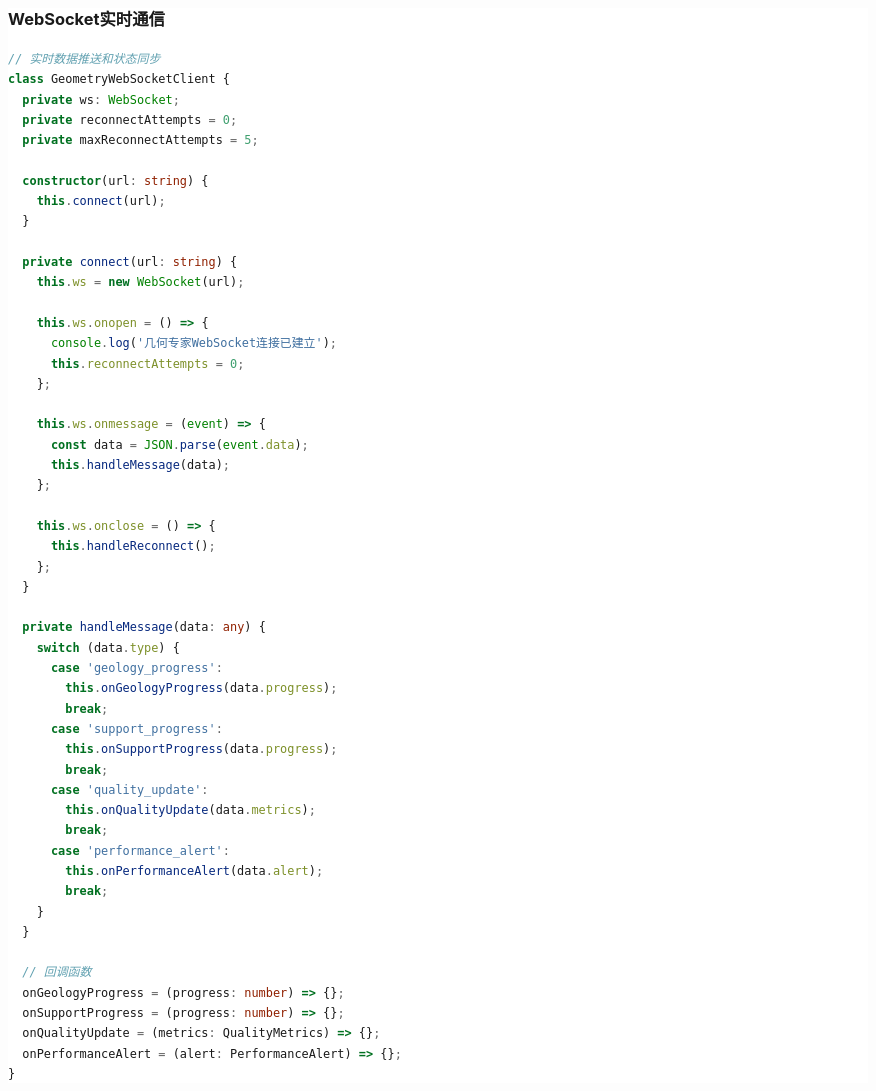 ### WebSocket实时通信

```typescript
// 实时数据推送和状态同步
class GeometryWebSocketClient {
  private ws: WebSocket;
  private reconnectAttempts = 0;
  private maxReconnectAttempts = 5;
  
  constructor(url: string) {
    this.connect(url);
  }
  
  private connect(url: string) {
    this.ws = new WebSocket(url);
    
    this.ws.onopen = () => {
      console.log('几何专家WebSocket连接已建立');
      this.reconnectAttempts = 0;
    };
    
    this.ws.onmessage = (event) => {
      const data = JSON.parse(event.data);
      this.handleMessage(data);
    };
    
    this.ws.onclose = () => {
      this.handleReconnect();
    };
  }
  
  private handleMessage(data: any) {
    switch (data.type) {
      case 'geology_progress':
        this.onGeologyProgress(data.progress);
        break;
      case 'support_progress':
        this.onSupportProgress(data.progress);
        break;
      case 'quality_update':
        this.onQualityUpdate(data.metrics);
        break;
      case 'performance_alert':
        this.onPerformanceAlert(data.alert);
        break;
    }
  }
  
  // 回调函数
  onGeologyProgress = (progress: number) => {};
  onSupportProgress = (progress: number) => {};
  onQualityUpdate = (metrics: QualityMetrics) => {};
  onPerformanceAlert = (alert: PerformanceAlert) => {};
}
```
